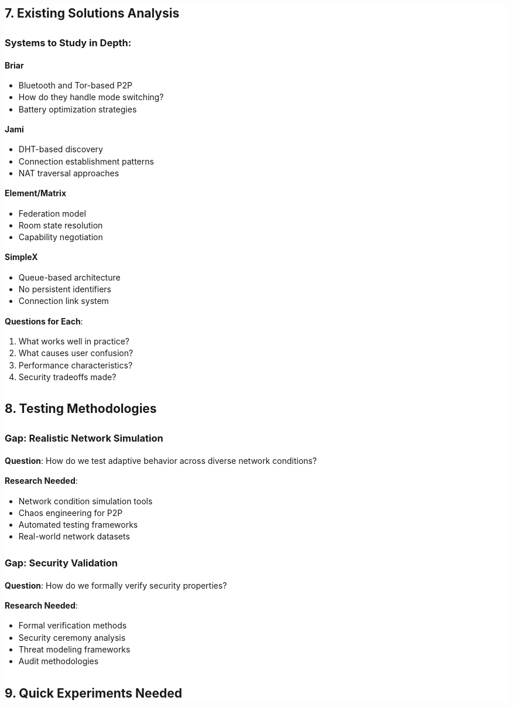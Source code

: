 ## 7. Existing Solutions Analysis

### Systems to Study in Depth:

**Briar**
- Bluetooth and Tor-based P2P
- How do they handle mode switching?
- Battery optimization strategies

**Jami**
- DHT-based discovery
- Connection establishment patterns
- NAT traversal approaches

**Element/Matrix**
- Federation model
- Room state resolution
- Capability negotiation

**SimpleX**
- Queue-based architecture
- No persistent identifiers
- Connection link system

**Questions for Each**:
1. What works well in practice?
2. What causes user confusion?
3. Performance characteristics?
4. Security tradeoffs made?

## 8. Testing Methodologies

### Gap: Realistic Network Simulation
**Question**: How do we test adaptive behavior across diverse network conditions?

**Research Needed**:
- Network condition simulation tools
- Chaos engineering for P2P
- Automated testing frameworks
- Real-world network datasets

### Gap: Security Validation
**Question**: How do we formally verify security properties?

**Research Needed**:
- Formal verification methods
- Security ceremony analysis
- Threat modeling frameworks
- Audit methodologies

## 9. Quick Experiments Needed
